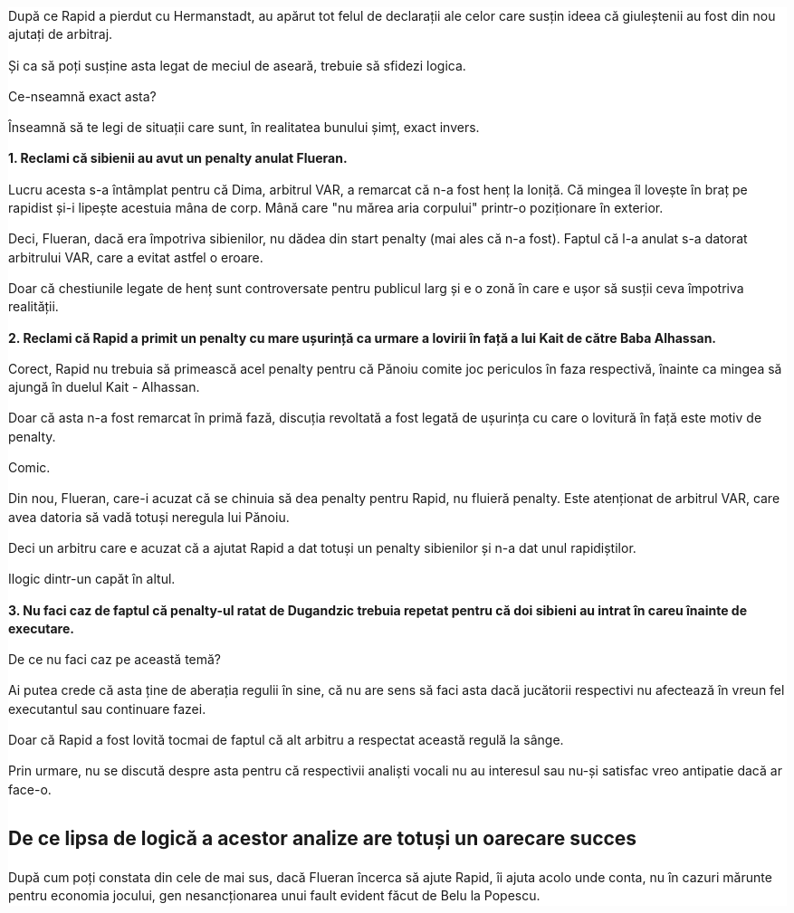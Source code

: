 După ce Rapid a pierdut cu Hermanstadt, au apărut tot felul de declarații ale celor care susțin ideea că giuleștenii au fost din nou ajutați de arbitraj.

Și ca să poți susține asta legat de meciul de aseară, trebuie să sfidezi logica.

Ce-nseamnă exact asta?

Înseamnă să te legi de situații care sunt, în realitatea bunului șimț, exact invers.

**1. Reclami că sibienii au avut un penalty anulat Flueran.**

Lucru acesta s-a întâmplat pentru că Dima, arbitrul VAR, a remarcat că n-a fost henț la Ioniță. Că mingea îl lovește în braț pe rapidist și-i lipește acestuia mâna de corp. Mână care "nu mărea aria corpului" printr-o poziționare în exterior.

Deci, Flueran, dacă era împotriva sibienilor, nu dădea din start penalty (mai ales că n-a fost). Faptul că l-a anulat s-a datorat arbitrului VAR, care a evitat astfel o eroare.

Doar că chestiunile legate de henț sunt controversate pentru publicul larg și e o zonă în care e ușor să susții ceva împotriva realității.

**2. Reclami că Rapid a primit un penalty cu mare ușurință ca urmare a lovirii în față a lui Kait de către Baba Alhassan.**

Corect, Rapid nu trebuia să primească acel penalty pentru că Pănoiu comite joc periculos în faza respectivă, înainte ca mingea să ajungă în duelul Kait - Alhassan.

Doar că asta n-a fost remarcat în primă fază, discuția revoltată a fost legată de ușurința cu care o lovitură în față este motiv de penalty.

Comic.

Din nou, Flueran, care-i acuzat că se chinuia să dea penalty pentru Rapid, nu fluieră penalty. Este atenționat de arbitrul VAR, care avea datoria să vadă totuși neregula lui Pănoiu.

Deci un arbitru care e acuzat că a ajutat Rapid a dat totuși un penalty sibienilor și n-a dat unul rapidiștilor.

Ilogic dintr-un capăt în altul.

**3. Nu faci caz de faptul că penalty-ul ratat de Dugandzic trebuia repetat pentru că doi sibieni au intrat în careu înainte de executare.**

De ce nu faci caz pe această temă?

Ai putea crede că asta ține de aberația regulii în sine, că nu are sens să faci asta dacă jucătorii respectivi nu afectează în vreun fel executantul sau continuare fazei.

Doar că Rapid a fost lovită tocmai de faptul că alt arbitru a respectat această regulă la sânge.

Prin urmare, nu se discută despre asta pentru că respectivii analiști vocali nu au interesul sau nu-și satisfac vreo antipatie dacă ar face-o.

## De ce lipsa de logică a acestor analize are totuși un oarecare succes

După cum poți constata din cele de mai sus, dacă Flueran încerca  să ajute Rapid, îi ajuta acolo unde conta, nu în cazuri mărunte pentru economia jocului, gen nesancționarea unui fault evident făcut de Belu la Popescu.
